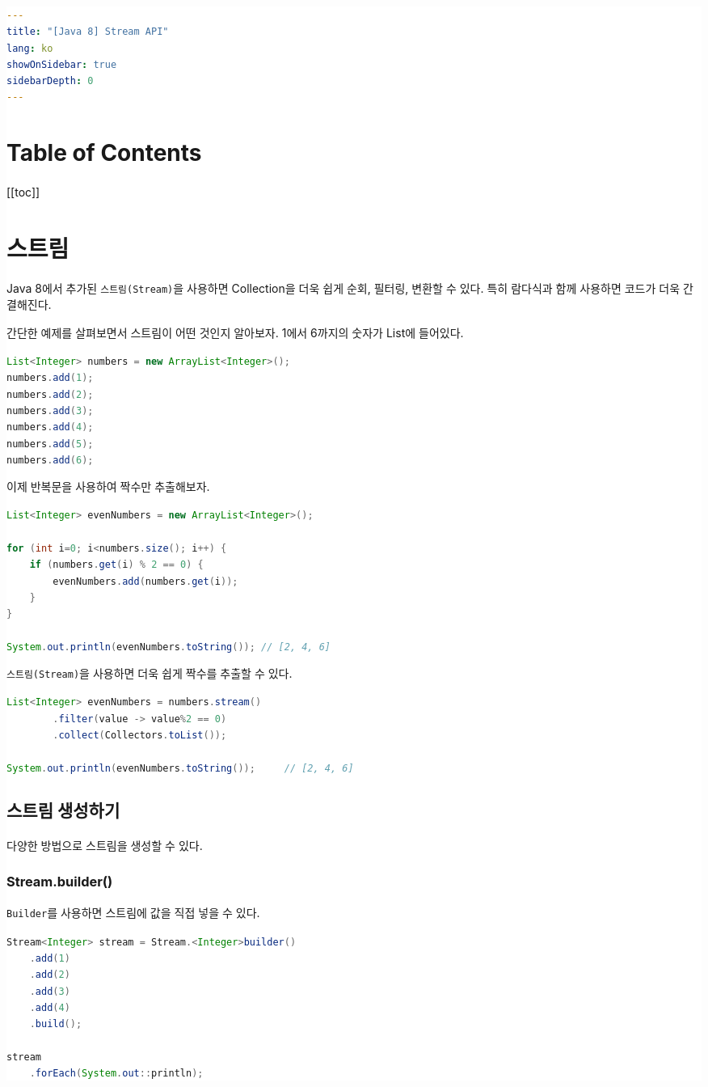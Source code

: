 ```yaml
---
title: "[Java 8] Stream API"
lang: ko
showOnSidebar: true
sidebarDepth: 0
---
```


# Table of Contents
[[toc]]

# 스트림
Java 8에서 추가된 `스트림(Stream)`을 사용하면 Collection을 더욱 쉽게 순회, 필터링, 변환할 수 있다. 특히 람다식과 함께 사용하면 코드가 더욱 간결해진다.

간단한 예제를 살펴보면서 스트림이 어떤 것인지 알아보자. 1에서 6까지의 숫자가 List에 들어있다.
``` java
List<Integer> numbers = new ArrayList<Integer>();
numbers.add(1);
numbers.add(2);
numbers.add(3);
numbers.add(4);
numbers.add(5);
numbers.add(6);
```
이제 반복문을 사용하여 짝수만 추출해보자.
``` java
List<Integer> evenNumbers = new ArrayList<Integer>();

for (int i=0; i<numbers.size(); i++) {
    if (numbers.get(i) % 2 == 0) {
        evenNumbers.add(numbers.get(i));
    }
}

System.out.println(evenNumbers.toString()); // [2, 4, 6]
```

`스트림(Stream)`을 사용하면 더욱 쉽게 짝수를 추출할 수 있다.
``` java
List<Integer> evenNumbers = numbers.stream()
        .filter(value -> value%2 == 0)
        .collect(Collectors.toList());

System.out.println(evenNumbers.toString());     // [2, 4, 6]
```

## 스트림 생성하기
다양한 방법으로 스트림을 생성할 수 있다.

### Stream.builder()
`Builder`를 사용하면 스트림에 값을 직접 넣을 수 있다.
``` java
Stream<Integer> stream = Stream.<Integer>builder()
    .add(1)
    .add(2)
    .add(3)
    .add(4)
    .build();

stream
    .forEach(System.out::println);
```